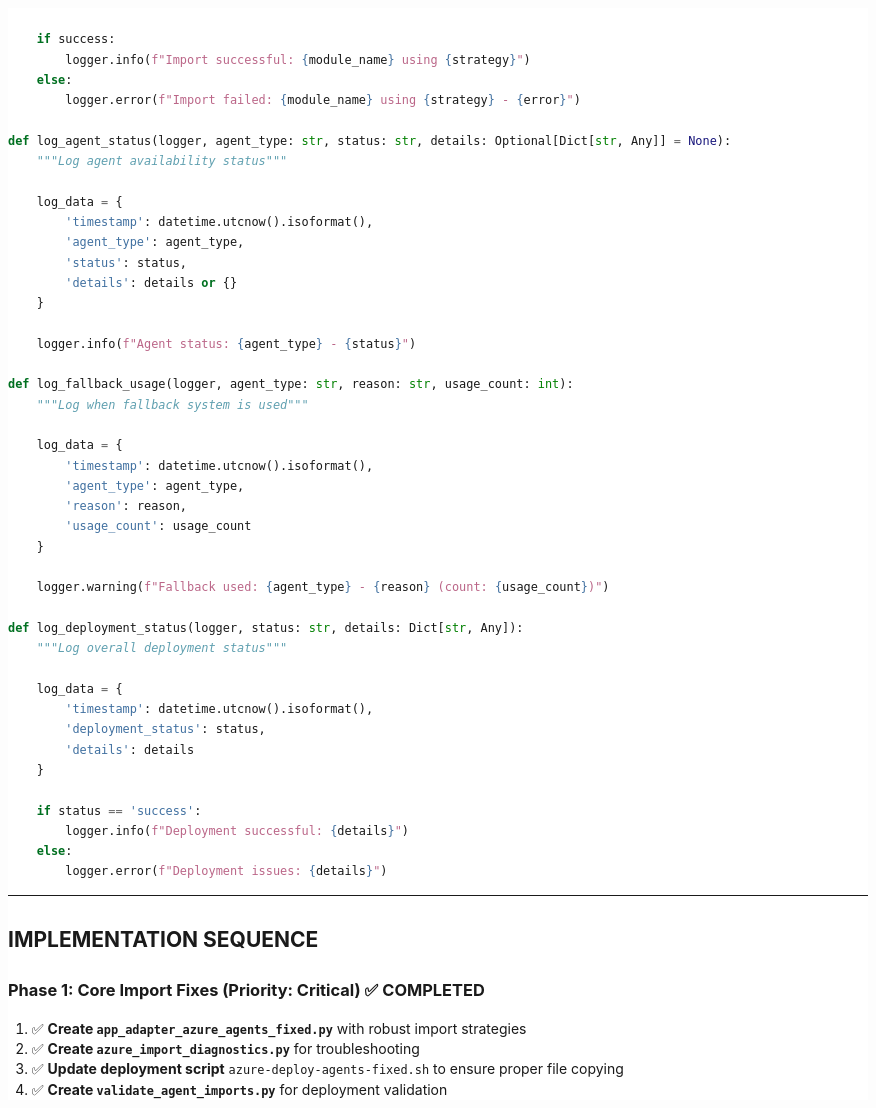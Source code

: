 ```python
    
    if success:
        logger.info(f"Import successful: {module_name} using {strategy}")
    else:
        logger.error(f"Import failed: {module_name} using {strategy} - {error}")

def log_agent_status(logger, agent_type: str, status: str, details: Optional[Dict[str, Any]] = None):
    """Log agent availability status"""
    
    log_data = {
        'timestamp': datetime.utcnow().isoformat(),
        'agent_type': agent_type,
        'status': status,
        'details': details or {}
    }
    
    logger.info(f"Agent status: {agent_type} - {status}")

def log_fallback_usage(logger, agent_type: str, reason: str, usage_count: int):
    """Log when fallback system is used"""
    
    log_data = {
        'timestamp': datetime.utcnow().isoformat(),
        'agent_type': agent_type,
        'reason': reason,
        'usage_count': usage_count
    }
    
    logger.warning(f"Fallback used: {agent_type} - {reason} (count: {usage_count})")

def log_deployment_status(logger, status: str, details: Dict[str, Any]):
    """Log overall deployment status"""
    
    log_data = {
        'timestamp': datetime.utcnow().isoformat(),
        'deployment_status': status,
        'details': details
    }
    
    if status == 'success':
        logger.info(f"Deployment successful: {details}")
    else:
        logger.error(f"Deployment issues: {details}")
```

---

## IMPLEMENTATION SEQUENCE

### Phase 1: Core Import Fixes (Priority: Critical) ✅ COMPLETED
1. ✅ **Create `app_adapter_azure_agents_fixed.py`** with robust import strategies
2. ✅ **Create `azure_import_diagnostics.py`** for troubleshooting
3. ✅ **Update deployment script** `azure-deploy-agents-fixed.sh` to ensure proper file copying
4. ✅ **Create `validate_agent_imports.py`** for deployment validation
